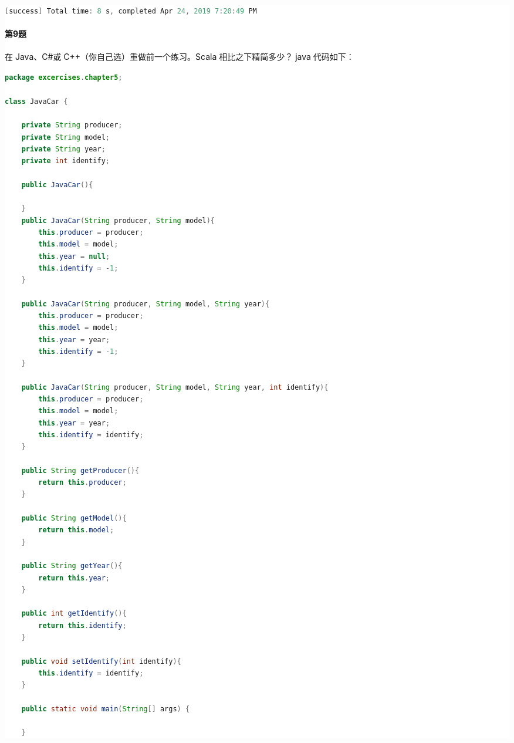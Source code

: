 ```scala
[success] Total time: 8 s, completed Apr 24, 2019 7:20:49 PM
```
#### 第9题
在 Java、C#或 C++（你自己选）重做前一个练习。Scala 相比之下精简多少？
java 代码如下：

```java
package excercises.chapter5;

class JavaCar {

    private String producer;
    private String model;
    private String year;
    private int identify;

    public JavaCar(){

    }
    public JavaCar(String producer, String model){
        this.producer = producer;
        this.model = model;
        this.year = null;
        this.identify = -1;
    }

    public JavaCar(String producer, String model, String year){
        this.producer = producer;
        this.model = model;
        this.year = year;
        this.identify = -1;
    }

    public JavaCar(String producer, String model, String year, int identify){
        this.producer = producer;
        this.model = model;
        this.year = year;
        this.identify = identify;
    }

    public String getProducer(){
        return this.producer;
    }

    public String getModel(){
        return this.model;
    }

    public String getYear(){
        return this.year;
    }

    public int getIdentify(){
        return this.identify;
    }

    public void setIdentify(int identify){
        this.identify = identify;
    }

    public static void main(String[] args) {

    }
```